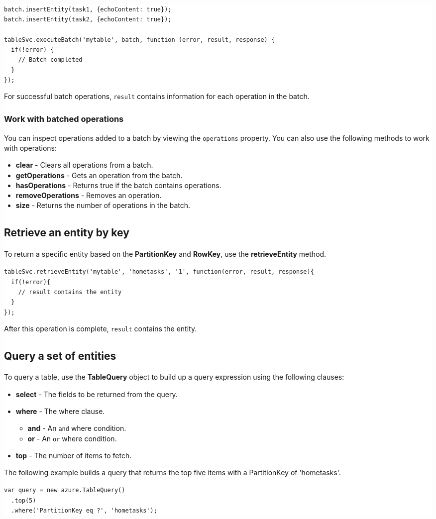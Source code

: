 ```nodejs
batch.insertEntity(task1, {echoContent: true});
batch.insertEntity(task2, {echoContent: true});

tableSvc.executeBatch('mytable', batch, function (error, result, response) {
  if(!error) {
    // Batch completed
  }
});
```

For successful batch operations, `result` contains information for each operation in the batch.

### Work with batched operations
You can inspect operations added to a batch by viewing the `operations` property. You can also use the following methods to work with operations:

* **clear** - Clears all operations from a batch.
* **getOperations** - Gets an operation from the batch.
* **hasOperations** - Returns true if the batch contains operations.
* **removeOperations** - Removes an operation.
* **size** - Returns the number of operations in the batch.

## Retrieve an entity by key
To return a specific entity based on the **PartitionKey** and **RowKey**, use the **retrieveEntity** method.

```nodejs
tableSvc.retrieveEntity('mytable', 'hometasks', '1', function(error, result, response){
  if(!error){
    // result contains the entity
  }
});
```

After this operation is complete, `result` contains the entity.

## Query a set of entities
To query a table, use the **TableQuery** object to build up a query expression using the following clauses:

* **select** - The fields to be returned from the query.
* **where** - The where clause.

  * **and** - An `and` where condition.
  * **or** - An `or` where condition.
* **top** - The number of items to fetch.

The following example builds a query that returns the top five items with a PartitionKey of 'hometasks'.

```nodejs
var query = new azure.TableQuery()
  .top(5)
  .where('PartitionKey eq ?', 'hometasks');
```
